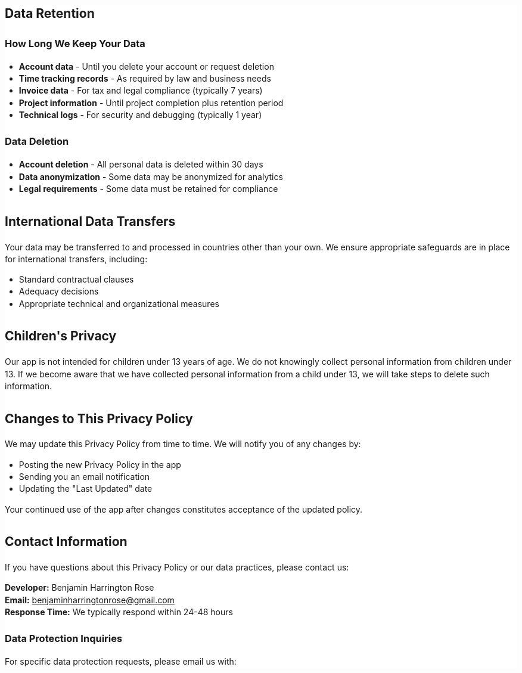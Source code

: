 ## Data Retention

### How Long We Keep Your Data

- **Account data** - Until you delete your account or request deletion
- **Time tracking records** - As required by law and business needs
- **Invoice data** - For tax and legal compliance (typically 7 years)
- **Project information** - Until project completion plus retention period
- **Technical logs** - For security and debugging (typically 1 year)

### Data Deletion

- **Account deletion** - All personal data is deleted within 30 days
- **Data anonymization** - Some data may be anonymized for analytics
- **Legal requirements** - Some data must be retained for compliance

## International Data Transfers

Your data may be transferred to and processed in countries other than your own. We ensure appropriate safeguards are in place for international transfers, including:

- Standard contractual clauses
- Adequacy decisions
- Appropriate technical and organizational measures

## Children's Privacy

Our app is not intended for children under 13 years of age. We do not knowingly collect personal information from children under 13. If we become aware that we have collected personal information from a child under 13, we will take steps to delete such information.

## Changes to This Privacy Policy

We may update this Privacy Policy from time to time. We will notify you of any changes by:

- Posting the new Privacy Policy in the app
- Sending you an email notification
- Updating the "Last Updated" date

Your continued use of the app after changes constitutes acceptance of the updated policy.

## Contact Information

If you have questions about this Privacy Policy or our data practices, please contact us:

**Developer:** Benjamin Harrington Rose  
**Email:** benjaminharringtonrose@gmail.com  
**Response Time:** We typically respond within 24-48 hours

### Data Protection Inquiries

For specific data protection requests, please email us with:
